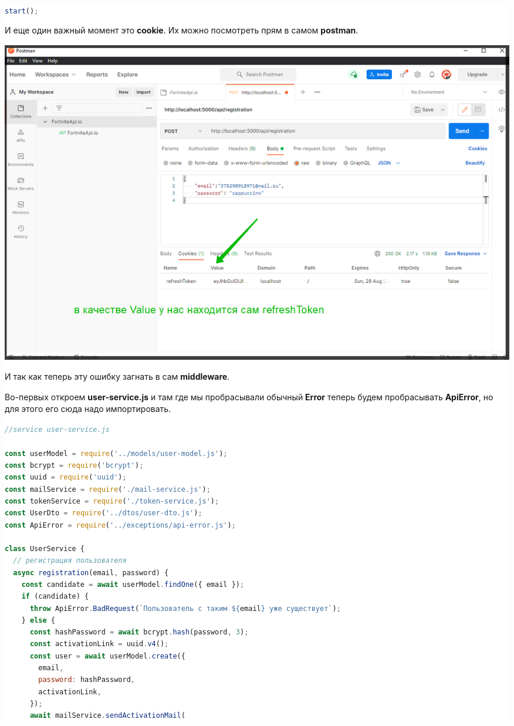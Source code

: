 ```js
start();
```

И еще один важный момент это **cookie**. Их можно посмотреть прям в самом **postman**.

![](img/004.png)

И так как теперь эту ошибку загнать в сам **middleware**.

Во-первых откроем **user-service.js** и там где мы пробрасывали обычный **Error** теперь будем пробрасывать **ApiError**, но для этого его сюда надо импортировать.

```js
//service user-service.js

const userModel = require('../models/user-model.js');
const bcrypt = require('bcrypt');
const uuid = require('uuid');
const mailService = require('./mail-service.js');
const tokenService = require('./token-service.js');
const UserDto = require('../dtos/user-dto.js');
const ApiError = require('../exceptions/api-error.js');

class UserService {
  // регистрация пользователя
  async registration(email, password) {
    const candidate = await userModel.findOne({ email });
    if (candidate) {
      throw ApiError.BadRequest(`Пользователь с таким ${email} уже существует`);
    } else {
      const hashPassword = await bcrypt.hash(password, 3);
      const activationLink = uuid.v4();
      const user = await userModel.create({
        email,
        password: hashPassword,
        activationLink,
      });
      await mailService.sendActivationMail(
```